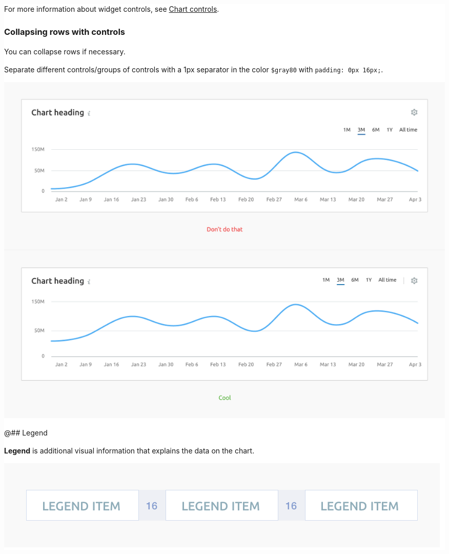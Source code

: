 For more information about widget controls, see [Chart controls](/data-display/chart-controls/).

### Collapsing rows with controls

You can collapse rows if necessary.

Separate different controls/groups of controls with a 1px separator in the color `$gray80` with `padding: 0px 16px;`.

![widget-merge](static/widget-yes-no.png)

@## Legend

**Legend** is additional visual information that explains the data on the chart.

![legend-scheme](static/legend.png)
